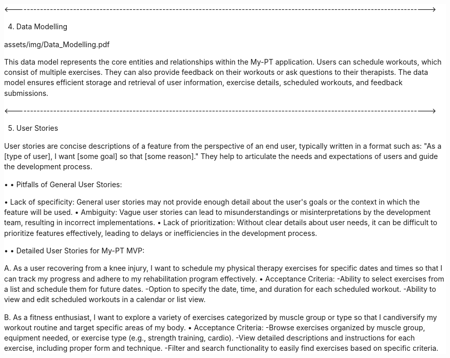 <----------------------------------------------------------------------------------------------------------------------------->

4. Data Modelling

assets/img/Data_Modelling.pdf

This data model represents the core entities and relationships within the My-PT application. Users can schedule workouts,
which consist of multiple exercises. They can also provide feedback on their workouts or ask questions to their therapists.
The data model ensures efficient storage and retrieval of user information, exercise details, scheduled workouts, and feedback
submissions.

<----------------------------------------------------------------------------------------------------------------------------->

5. User Stories

User stories are concise descriptions of a feature from the perspective of an end user, typically written in a format such
as: "As a [type of user], I want [some goal] so that [some reason]." They help to articulate the needs and expectations of
users and guide the development process.

• • Pitfalls of General User Stories:

• Lack of specificity: General user stories may not provide enough detail about the user's goals or the context in which the
 feature will be used.
• Ambiguity: Vague user stories can lead to misunderstandings or misinterpretations by the development team, resulting in
 incorrect implementations.
• Lack of prioritization: Without clear details about user needs, it can be difficult to prioritize features effectively,
 leading to delays or inefficiencies in the development process.

• • Detailed User Stories for My-PT MVP:

A. As a user recovering from a knee injury, I want to schedule my physical therapy exercises for specific dates and times so
that I can track my progress and adhere to my rehabilitation program effectively.
• Acceptance Criteria:
 -Ability to select exercises from a list and schedule them for future dates.
 -Option to specify the date, time, and duration for each scheduled workout.
 -Ability to view and edit scheduled workouts in a calendar or list view.

B. As a fitness enthusiast, I want to explore a variety of exercises categorized by muscle group or type so that I candiversify
my workout routine and target specific areas of my body.
• Acceptance Criteria:
 -Browse exercises organized by muscle group, equipment needed, or exercise type (e.g., strength training, cardio).
 -View detailed descriptions and instructions for each exercise, including proper form and technique.
 -Filter and search functionality to easily find exercises based on specific criteria.

